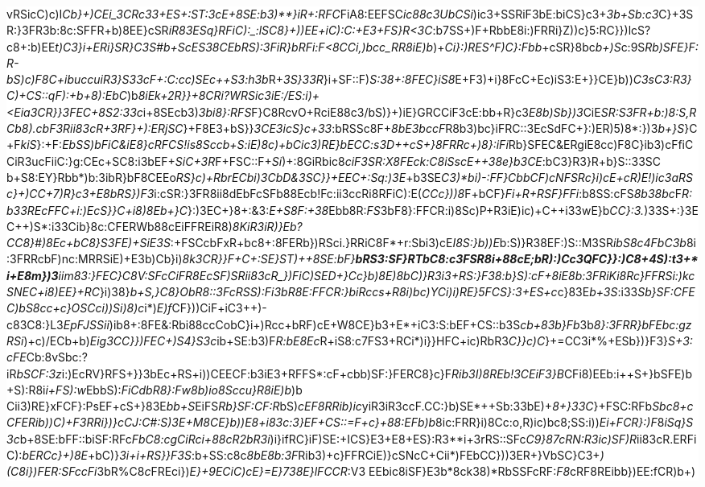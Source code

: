 vRSicC)c)I*Cb}+)CEi_3CRc33+ES+:ST:*3c*E+8SE:b3)**}iR+:RFC*FiA8:EEFSC*ic88c3UbCSi*)ic3+SSRiF3bE:biCS}c3+*3b+Sb:c3*C}+3SR:}3FR3b:8c:SFFR+b)8EE}cSR*iR83ESq}RFiC):_:lSC8}+))EE+iC):C:+E3+FS}R<3C*:b7SS+)F+RbbE8i:)FRRi}Z))c}5:RC}})lcS?c8+:b)EE*t)C3}i+*ERi}SR}C3S*#b+ScES38CEbRS):3FiR}bRFi:F<8CCi,)bcc_RR8iE)b*)+*Ci}:)RES^F)C}:Fbb*+cSR}8bc*b+)S*c:9S*Rb)SFE}F:R-bS)*c)F8C+ibucc*uiR3}S33cF+:C:cc)SEc++S3:h3b*R+*3S}33R*}i+SF::F)*S:38+:8FEC}iS8*E+F3)+i}8FcC+Ec)iS3:E+}}CE}b))*C3sC3:R3}C)+CS::qF):+b+8):EbC*)b*8iEk+2R}}+8CRi?WRSic3iE:/ES:i)+<Eia3CR}}3FEC+8S2:33c*i+8SEcb3)*3bi8}:RFS*F}C8RcvO+RciE88c3/bS)}+)iE}GRCCiF3cE:bb+R}c3*E8b)Sb})3*CiE*SR:S3FR+b:)8:S,*RCb8).cbF3R*ii83cR+3RF}+):ERjSC*}+F8E3+bS}}*3CE3icS}c+33*:bRSSc8F+*8bE3bccF*R8b3)bc}iFRC::3EcSdFC+}:)ER)5)8*:})3*b+}S*}C+F*kiS*}:+F:*EbSS)*bFiC&iE8}cRFCS!is8Sccb+S:iE)8c)+bCic3)RE}bECC:s3D*++cS+}8FRRc+)8}:iFi*Rb}SFEC&ERgiE8cc)F8C}ib3)cFfiCCiR3ucFiiC:}g:CEc+SC8:i3bEF+*SiC+3R*F+FSC::F+*Si*)+:8GiRbic8*ciF3SR:X8FEck:C8iSscE++38e}b3CE*:bC3}R3}R+b}S::33SC b+S8:EY}Rbb*)b:3ibR}bF8CEEo*RS}c)+RbrECbi)3CbD&3SC}}+EEC+:Sq:)3E*+b3SE*C3)**bi)-:FF}CbbCF)cNFSRc}i)*cE+cR)E!)ic3aRSc}+)C*C+7)R}c3+E8bRS*})F3*i:cSR:}3FR8ii8dEbFcSFb88Ecb!Fc:ii3ccRi8RFiC):E(*CCc}))8*F+bCF}*Fi+R+RSF}FFi*:b8SS:cFS*8b38bc*F*R:b33REcFFC+i:)EcS}}C+i8)8Eb+}C*}:)3EC+}8+:&3:*E+S8F:+38*Ebb8R:*FS*3bF8}:FFCR:i)8Sc)P+R3iE)ic)+C++i33wE}b*CC}:3.*)33S+:}3EC++)S*:i33Cib}8c:CFERWb88cEiFFREiR8)*8KiR3iR)}Eb?CC8}#)8Ec+bC8}S3FE)+*Si*E3S*:+FSCcbFxR+bc8+:8FERb})RSci.}RRiC8F*+r:Sbi3)cE*I8S:}b))E*b:S)}R38EF:)S::M3SR*ibS8c4FbC3b*8i:3FRRcbF)nc:MRRSiE)+E3b)Cb}i)**8k3CR}}F+*C+:SE}ST)*++8SE:bF}**bRS3:SF}RTbC8:c3FSR8i+88cE;bR):*)Cc3QFC}}:)C*8+4S):t3+*i+E8m})3**iim83:}FE*C}C8V:SFcCiFR8EcSF)SRii83cR_})FiC)SED+}Cc}b)8E)8bC)}R3i*3+RS:}F38*:b}S):cF+*8iE8b:3F*RiKi8Rc}FFRSi:)kcSNEC+i8)EE}+RC*}i)38}*b+*S,}C8}*ObR8::3FcRSS):*Fi*3bR8E:FFCR:}biRccs+R8i*)bc)Y*Ci)i)RE}5FCS}:3+ES+c*c}83E*b+3S*:i33*Sb}SF:CFEC)bS8cc+c}OSCci))Si)8)c*i*)*E)f*CF}))CiF+iC3++)-c83C8:}L3*EpFJSSii*)ib8+:8FE&:Rbi88ccCobC}i+)Rcc+bRF)cE+W8CE}b3+E*+iC3:S:bEF+CS::b3S*cb+83b}Fb*3b*8}:3FRR}bFEbc:gzRSi*)+c)/ECb+b)*Eig3CC}})FEC+)S4}S3c*ib+SE:b3)F*R:bE8Ec*R+iS8:c7FS3+RCi*)i}}HFC+ic)RbR3*C}}c)C*}+=CC3i*%+ESb})}F3}*S+3:cFE*Cb:8vSbc:?iR*bSCF:3z*i:)EcRV}RFS+}}3bEc+RS+i))CEECF:b3iE3+RFFS*:cF+cbb)SF:}FERC8}c}F*Rib3I)8REb!3CEiF3}B*CFi8)EEb:i++S+}bSFE)b+S):R8i*i+FS):w*EbbS):*FiCdbR8}:Fw8b)io8Sccu}R8iE)b*)b Cii3)RE}xFCF}:PsEF+cS+}83E*bb+S*EiFS*Rb}SF:CF:R*bS)*cEF8RRib)ic*yiR3iR3ccF.CC:}b)SE*++Sb:33bE)+*8+}33C*}+FSC:RFb*Sbc8+cCFERib))C)+F3RRi})}cCJ:C#:S)3E+M8CE}b))E8+i83c:3}EF+CS::=F+*c}+88:EFb*)b*8ic:FRR}i)8Cc:o,R)ic)bc8;SS:i))*Ei+FCR}:)F*8*iSq}S3c*b+8SE:bFF::biSF:RFc*FbC8:cgCiRci+88cR2bR3i*)i}ifRC}iF)SE:+ICS}E3+E8+ES}:R3**i+3rRS::SFc*C9}87cRN:R3ic)SF)R*ii83cR.ERFiC):*bERCc}+)8E*+bC)}*3i+i+RS}}F3S*:b+SS:c8c*8bE8b:3F*Rib3)+c}FFRCiE)}cSNcC+Cii*)FEbCC}))3ER+}VbSC}C3+*)(C8i})FER:SFccFi*3bR%C8*c*FREci})*E}+9ECiC)cE}=E}738E}lFCCR*:V3 EEbic8iSF}E3b*8ck38)*RbSSFcRF:*F8*cRF8REibb})EE:fCR)b+)